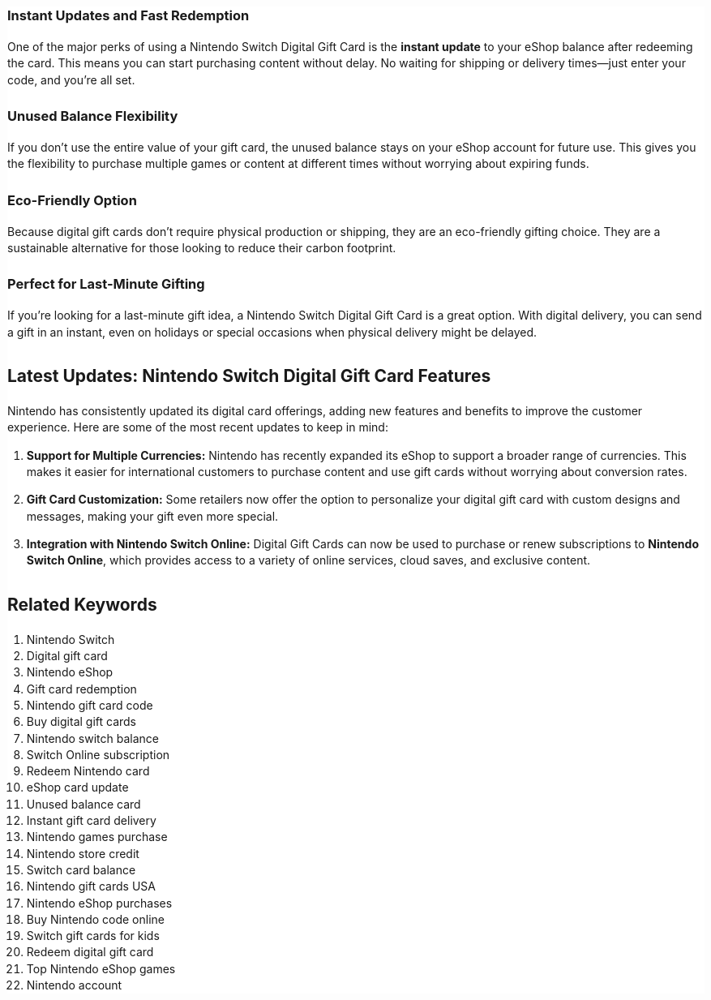 ### Instant Updates and Fast Redemption

One of the major perks of using a Nintendo Switch Digital Gift Card is the **instant update** to your eShop balance after redeeming the card. This means you can start purchasing content without delay. No waiting for shipping or delivery times—just enter your code, and you’re all set.

### Unused Balance Flexibility

If you don’t use the entire value of your gift card, the unused balance stays on your eShop account for future use. This gives you the flexibility to purchase multiple games or content at different times without worrying about expiring funds.

### Eco-Friendly Option

Because digital gift cards don’t require physical production or shipping, they are an eco-friendly gifting choice. They are a sustainable alternative for those looking to reduce their carbon footprint.

### Perfect for Last-Minute Gifting

If you’re looking for a last-minute gift idea, a Nintendo Switch Digital Gift Card is a great option. With digital delivery, you can send a gift in an instant, even on holidays or special occasions when physical delivery might be delayed.

## Latest Updates: Nintendo Switch Digital Gift Card Features

Nintendo has consistently updated its digital card offerings, adding new features and benefits to improve the customer experience. Here are some of the most recent updates to keep in mind:

1. **Support for Multiple Currencies:** Nintendo has recently expanded its eShop to support a broader range of currencies. This makes it easier for international customers to purchase content and use gift cards without worrying about conversion rates.
  
2. **Gift Card Customization:** Some retailers now offer the option to personalize your digital gift card with custom designs and messages, making your gift even more special.

3. **Integration with Nintendo Switch Online:** Digital Gift Cards can now be used to purchase or renew subscriptions to **Nintendo Switch Online**, which provides access to a variety of online services, cloud saves, and exclusive content.

## Related Keywords

1. Nintendo Switch
2. Digital gift card
3. Nintendo eShop
4. Gift card redemption
5. Nintendo gift card code
6. Buy digital gift cards
7. Nintendo switch balance
8. Switch Online subscription
9. Redeem Nintendo card
10. eShop card update
11. Unused balance card
12. Instant gift card delivery
13. Nintendo games purchase
14. Nintendo store credit
15. Switch card balance
16. Nintendo gift cards USA
17. Nintendo eShop purchases
18. Buy Nintendo code online
19. Switch gift cards for kids
20. Redeem digital gift card
21. Top Nintendo eShop games
22. Nintendo account